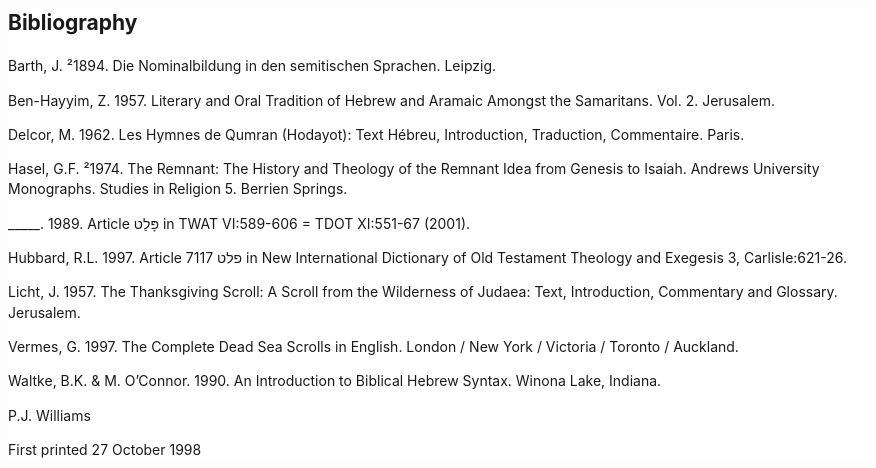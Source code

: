 ## Bibliography

Barth, J. ²1894. Die Nominalbildung in den semitischen Sprachen.
Leipzig.

Ben-Hayyim, Z. 1957. Literary and Oral Tradition of Hebrew and Aramaic
Amongst the Samaritans. Vol. 2. Jerusalem.

Delcor, M. 1962. Les Hymnes de Qumran (Hodayot): Text Hébreu,
Introduction, Traduction, Commentaire. Paris.

Hasel, G.F. ²1974. The Remnant: The History and Theology of the Remnant
Idea from Genesis to Isaiah. Andrews University Monographs. Studies in
Religion 5. Berrien Springs.

_____. 1989. Article פָּלַט in TWAT VI:589-606 = TDOT XI:551-67 (2001).

Hubbard, R.L. 1997. Article 7117 פלט in New International Dictionary of
Old Testament Theology and Exegesis 3, Carlisle:621-26.

Licht, J. 1957. The Thanksgiving Scroll: A Scroll from the Wilderness of
Judaea: Text, Introduction, Commentary and Glossary. Jerusalem.

Vermes, G. 1997. The Complete Dead Sea Scrolls in English. London / New
York / Victoria / Toronto / Auckland.

Waltke, B.K. & M. O’Connor. 1990. An Introduction to Biblical Hebrew
Syntax. Winona Lake, Indiana.

P.J. Williams

First printed 27 October 1998

[^*]: This article should be cited as: [Williams P J](../contributors/williams_p_j.md), פָּלִיט – escapee